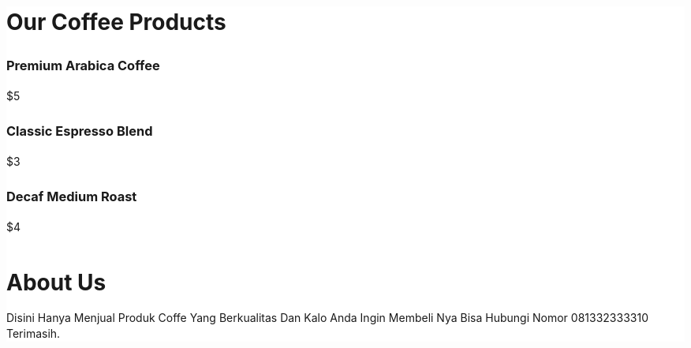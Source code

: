  <section id="products-section" role="region" aria-label="Products Section">
    <h2 style="font-weight:700; font-size:2rem; color:var(--color-primary); margin-bottom: var(--spacing-md);">Our Coffee Products</h2>
    <div class="products">
      <article class="product-card" tabindex="0" aria-label="Premium Arabica Coffee for 5 dollars">
        <h3>Premium Arabica Coffee</h3>
        <div class="product-price">$5</div>
      </article>
      <article class="product-card" tabindex="0" aria-label="Classic Espresso Blend for 3 dollars">
        <h3>Classic Espresso Blend</h3>
        <div class="product-price">$3</div>
      </article>
      <article class="product-card" tabindex="0" aria-label="Decaf Medium Roast for 4 dollars">
        <h3>Decaf Medium Roast</h3>
        <div class="product-price">$4</div>
      </article>
    </div>
  </section>
  
  <section id="about-section" role="region" aria-label="About Section" class="about">
    <h2 style="font-weight:700; font-size:2rem; color:var(--color-primary); margin-bottom: var(--spacing-md);">About Us</h2>
    <p>
      Disini Hanya Menjual Produk Coffe Yang Berkualitas Dan Kalo Anda Ingin Membeli Nya Bisa Hubungi Nomor 081332333310 Terimasih.
    </p>
  </section>
</main>
<script>
  (() => {
    const navButtons = {
      home: document.getElementById('nav-home'),
      products: document.getElementById('nav-products'),
      about: document.getElementById('nav-about'),
    };
    const sections = {
      home: document.getElementById('home-section'),
      products: document.getElementById('products-section'),
      about: document.getElementById('about-section'),
    };

    function activateSection(sectionName) {
      Object.keys(sections).forEach(key => {
        const active = key === sectionName;
        sections[key].classList.toggle('active', active);
        navButtons[key].setAttribute('aria-current', active ? 'page' : 'false');
      });
    }

    // Add event listeners for navigation buttons
    Object.entries(navButtons).forEach(([key, btn]) => {
      btn.addEventListener('click', () => {
        activateSection(key);
      });
      btn.addEventListener('keydown', e => {
        if (e.key === 'Enter' || e.key === ' ') {
          e.preventDefault();
          activateSection(key);
        }
      });
    });
